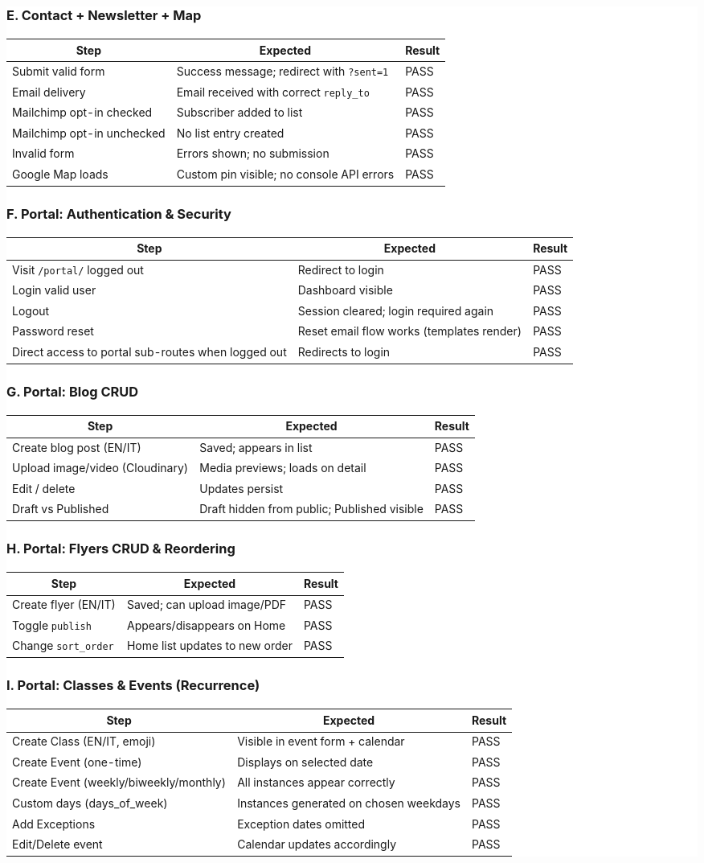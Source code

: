 ### E. Contact + Newsletter + Map
| Step | Expected | Result |
|-----|----------|--------|
| Submit valid form | Success message; redirect with `?sent=1` | PASS | 
| Email delivery | Email received with correct `reply_to` | PASS | 
| Mailchimp opt-in checked | Subscriber added to list | PASS | 
| Mailchimp opt-in unchecked | No list entry created | PASS | 
| Invalid form | Errors shown; no submission | PASS | 
| Google Map loads | Custom pin visible; no console API errors | PASS | 

### F. Portal: Authentication & Security
| Step | Expected | Result | 
|-----|----------|--------|
| Visit `/portal/` logged out | Redirect to login | PASS |
| Login valid user | Dashboard visible | PASS |
| Logout | Session cleared; login required again | PASS |
| Password reset | Reset email flow works (templates render) | PASS |
| Direct access to portal sub-routes when logged out | Redirects to login | PASS |

### G. Portal: Blog CRUD
| Step | Expected | Result | 
|-----|----------|--------|
| Create blog post (EN/IT) | Saved; appears in list | PASS | 
| Upload image/video (Cloudinary) | Media previews; loads on detail | PASS |
| Edit / delete | Updates persist | PASS | _ |
| Draft vs Published | Draft hidden from public; Published visible | PASS | 

### H. Portal: Flyers CRUD & Reordering
| Step | Expected | Result | 
|-----|----------|--------|
| Create flyer (EN/IT) | Saved; can upload image/PDF | PASS |
| Toggle `publish` | Appears/disappears on Home | PASS |
| Change `sort_order` | Home list updates to new order | PASS |

### I. Portal: Classes & Events (Recurrence)
| Step | Expected | Result |
|-----|----------|--------|
| Create Class (EN/IT, emoji) | Visible in event form + calendar | PASS |
| Create Event (one-time) | Displays on selected date | PASS |
| Create Event (weekly/biweekly/monthly) | All instances appear correctly | PASS |
| Custom days (days_of_week) | Instances generated on chosen weekdays | PASS |
| Add Exceptions | Exception dates omitted | PASS |
| Edit/Delete event | Calendar updates accordingly | PASS |
